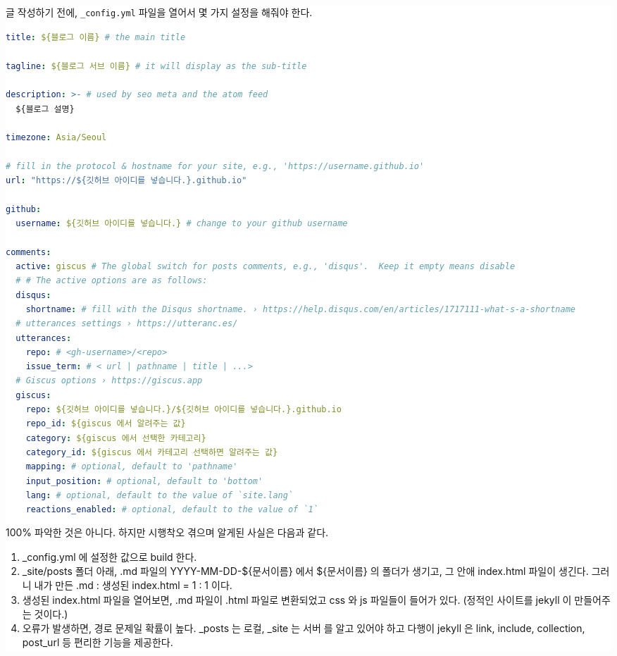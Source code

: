 글 작성하기 전에, `_config.yml` 파일을 열어서 몇 가지 설정을 해줘야 한다. 

```yaml
title: ${블로그 이름} # the main title

tagline: ${블로그 서브 이름} # it will display as the sub-title

description: >- # used by seo meta and the atom feed
  ${블로그 설명}

timezone: Asia/Seoul

# fill in the protocol & hostname for your site, e.g., 'https://username.github.io'
url: "https://${깃허브 아이디를 넣습니다.}.github.io"

github:
  username: ${깃허브 아이디를 넣습니다.} # change to your github username

comments:
  active: giscus # The global switch for posts comments, e.g., 'disqus'.  Keep it empty means disable
  # # The active options are as follows:
  disqus:
    shortname: # fill with the Disqus shortname. › https://help.disqus.com/en/articles/1717111-what-s-a-shortname
  # utterances settings › https://utteranc.es/
  utterances:
    repo: # <gh-username>/<repo>
    issue_term: # < url | pathname | title | ...>
  # Giscus options › https://giscus.app
  giscus:
    repo: ${깃허브 아이디를 넣습니다.}/${깃허브 아이디를 넣습니다.}.github.io
    repo_id: ${giscus 에서 알려주는 값}
    category: ${giscus 에서 선택한 카테고리}
    category_id: ${giscus 에서 카테고리 선택하면 알려주는 값}
    mapping: # optional, default to 'pathname'
    input_position: # optional, default to 'bottom'
    lang: # optional, default to the value of `site.lang`
    reactions_enabled: # optional, default to the value of `1`


```

100% 파악한 것은 아니다. 하지만 시행착오 겪으며 알게된 사실은 다음과 같다.

1. _config.yml 에 설정한 값으로 build 한다.
2. _site/posts 폴더 아래, .md 파일의 YYYY-MM-DD-${문서이름} 에서 ${문서이름} 의 폴더가 생기고, 그 안애 index.html 파일이 생긴다. 그러니 내가 만든 .md : 생성된 index.html = 1 : 1 이다. 
3. 생성된 index.html 파일을 열어보면, .md 파일이 .html 파일로 변환되었고 css 와 js 파일들이 들어가 있다. (정적인 사이트를 jekyll 이 만들어주는 것이다.)
4. 오류가 발생하면, 경로 문제일 확률이 높다. _posts 는 로컬, _site 는 서버 를 알고 있어야 하고 다행이 jekyll 은 link, include, collection, post_url 등 편리한 기능을 제공한다.
